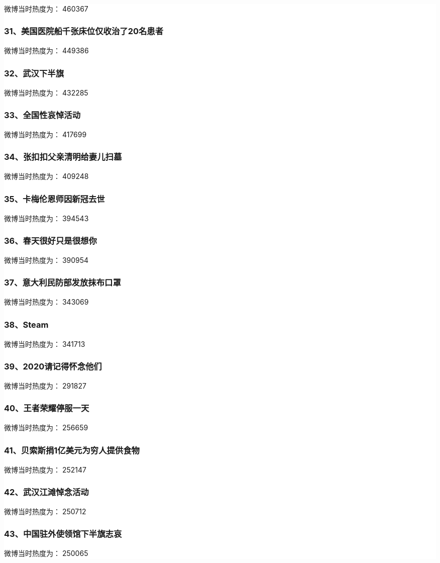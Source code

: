 微博当时热度为： 460367

### 31、美国医院船千张床位仅收治了20名患者

微博当时热度为： 449386

### 32、武汉下半旗

微博当时热度为： 432285

### 33、全国性哀悼活动

微博当时热度为： 417699

### 34、张扣扣父亲清明给妻儿扫墓

微博当时热度为： 409248

### 35、卡梅伦恩师因新冠去世

微博当时热度为： 394543

### 36、春天很好只是很想你

微博当时热度为： 390954

### 37、意大利民防部发放抹布口罩

微博当时热度为： 343069

### 38、Steam

微博当时热度为： 341713

### 39、2020请记得怀念他们

微博当时热度为： 291827

### 40、王者荣耀停服一天

微博当时热度为： 256659

### 41、贝索斯捐1亿美元为穷人提供食物

微博当时热度为： 252147

### 42、武汉江滩悼念活动

微博当时热度为： 250712

### 43、中国驻外使领馆下半旗志哀

微博当时热度为： 250065
